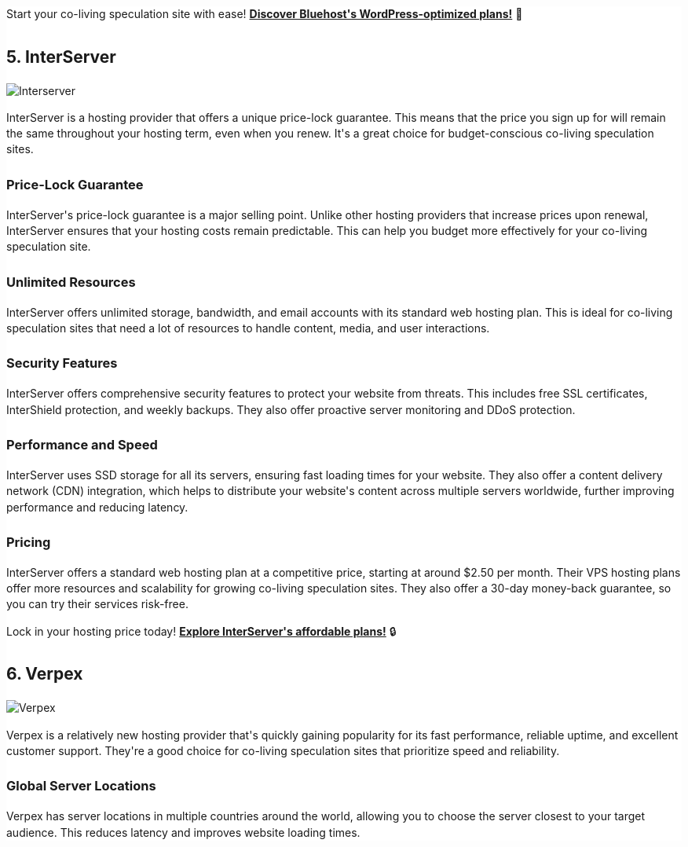 Start your co-living speculation site with ease! **[Discover Bluehost's WordPress-optimized plans!](https://snipitx.com/bluehost-jy)** 🚀

## 5. InterServer

![Interserver](https://i.imgur.com/OM5dOEW.jpeg "Interserver Hosting")

InterServer is a hosting provider that offers a unique price-lock guarantee. This means that the price you sign up for will remain the same throughout your hosting term, even when you renew. It's a great choice for budget-conscious co-living speculation sites.

### Price-Lock Guarantee
InterServer's price-lock guarantee is a major selling point. Unlike other hosting providers that increase prices upon renewal, InterServer ensures that your hosting costs remain predictable. This can help you budget more effectively for your co-living speculation site.

### Unlimited Resources
InterServer offers unlimited storage, bandwidth, and email accounts with its standard web hosting plan. This is ideal for co-living speculation sites that need a lot of resources to handle content, media, and user interactions.

### Security Features
InterServer offers comprehensive security features to protect your website from threats. This includes free SSL certificates, InterShield protection, and weekly backups. They also offer proactive server monitoring and DDoS protection.

### Performance and Speed
InterServer uses SSD storage for all its servers, ensuring fast loading times for your website. They also offer a content delivery network (CDN) integration, which helps to distribute your website's content across multiple servers worldwide, further improving performance and reducing latency.

### Pricing
InterServer offers a standard web hosting plan at a competitive price, starting at around $2.50 per month. Their VPS hosting plans offer more resources and scalability for growing co-living speculation sites. They also offer a 30-day money-back guarantee, so you can try their services risk-free.

Lock in your hosting price today! **[Explore InterServer's affordable plans!](https://snipitx.com/interserver-jy)** 🔒

## 6. Verpex

![Verpex](https://i.imgur.com/6x5LhiS.jpeg "Verpex Hosting")

Verpex is a relatively new hosting provider that's quickly gaining popularity for its fast performance, reliable uptime, and excellent customer support. They're a good choice for co-living speculation sites that prioritize speed and reliability.

### Global Server Locations
Verpex has server locations in multiple countries around the world, allowing you to choose the server closest to your target audience. This reduces latency and improves website loading times.
